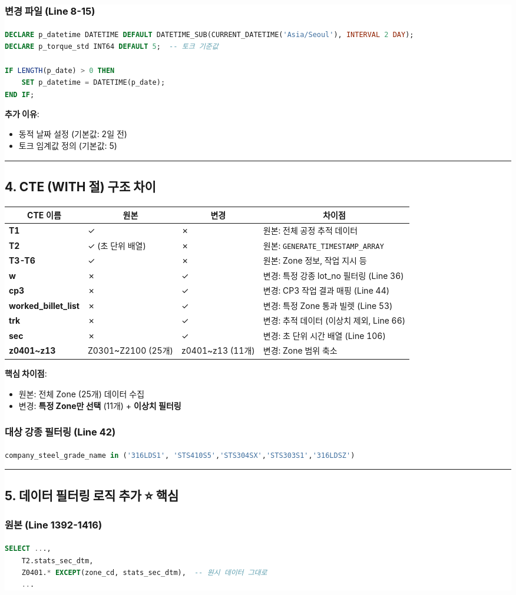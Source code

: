### 변경 파일 (Line 8-15)
```sql
DECLARE p_datetime DATETIME DEFAULT DATETIME_SUB(CURRENT_DATETIME('Asia/Seoul'), INTERVAL 2 DAY);
DECLARE p_torque_std INT64 DEFAULT 5;  -- 토크 기준값

IF LENGTH(p_date) > 0 THEN
    SET p_datetime = DATETIME(p_date);
END IF;
```

**추가 이유**:
- 동적 날짜 설정 (기본값: 2일 전)
- 토크 임계값 정의 (기본값: 5)

---

## 4. CTE (WITH 절) 구조 차이

| CTE 이름 | 원본 | 변경 | 차이점 |
|---------|------|------|-------|
| **T1** | ✓ | ✗ | 원본: 전체 공정 추적 데이터 |
| **T2** | ✓ (초 단위 배열) | ✗ | 원본: `GENERATE_TIMESTAMP_ARRAY` |
| **T3-T6** | ✓ | ✗ | 원본: Zone 정보, 작업 지시 등 |
| **w** | ✗ | ✓ | 변경: 특정 강종 lot_no 필터링 (Line 36) |
| **cp3** | ✗ | ✓ | 변경: CP3 작업 결과 매핑 (Line 44) |
| **worked_billet_list** | ✗ | ✓ | 변경: 특정 Zone 통과 빌렛 (Line 53) |
| **trk** | ✗ | ✓ | 변경: 추적 데이터 (이상치 제외, Line 66) |
| **sec** | ✗ | ✓ | 변경: 초 단위 시간 배열 (Line 106) |
| **z0401~z13** | Z0301~Z2100 (25개) | z0401~z13 (11개) | 변경: Zone 범위 축소 |

**핵심 차이점**:
- 원본: 전체 Zone (25개) 데이터 수집
- 변경: **특정 Zone만 선택** (11개) + **이상치 필터링**

### 대상 강종 필터링 (Line 42)
```sql
company_steel_grade_name in ('316LDS1', 'STS410S5','STS304SX','STS303S1','316LDSZ')
```

---

## 5. 데이터 필터링 로직 추가 ⭐ **핵심**

### 원본 (Line 1392-1416)
```sql
SELECT ...,
    T2.stats_sec_dtm,
    Z0401.* EXCEPT(zone_cd, stats_sec_dtm),  -- 원시 데이터 그대로
    ...
```
